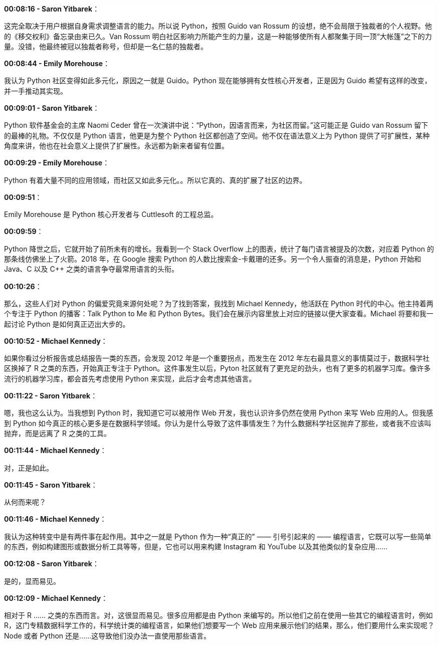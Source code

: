 **00:08:16 - Saron Yitbarek**：

这完全取决于用户根据自身需求调整语言的能力。所以说 Python，按照 Guido van Rossum 的设想，绝不会局限于独裁者的个人视野。他的《移交权利》备忘录由来已久。Van Rossum 明白社区影响力所能产生的力量，这是一种能够使所有人都聚集于同一顶“大帐篷”之下的力量。没错，他最终被冠以独裁者称号，但却是一名仁慈的独裁者。

**00:08:44 - Emily Morehouse**：

我认为 Python 社区变得如此多元化，原因之一就是 Guido。Python 现在能够拥有女性核心开发者，正是因为 Guido 希望有这样的改变，并一手推动其实现。

**00:09:01 - Saron Yitbarek**：

Python 软件基金会的主席 Naomi Ceder 曾在一次演讲中说：“Python，因语言而来，为社区而留。”这可能正是 Guido van Rossum 留下的最棒的礼物。不仅仅是 Python 语言，他更是为整个 Python 社区都创造了空间。他不仅在语法意义上为 Python 提供了可扩展性，某种角度来讲，他也在社会意义上提供了扩展性。永远都为新来者留有位置。

**00:09:29 - Emily Morehouse**：

Python 有着大量不同的应用领域，而社区又如此多元化。。所以它真的、真的扩展了社区的边界。

**00:09:51**：

Emily Morehouse 是 Python 核心开发者与 Cuttlesoft 的工程总监。

**00:09:59**：

Python 降世之后，它就开始了前所未有的增长。我看到一个 Stack Overflow 上的图表，统计了每门语言被提及的次数，对应着 Python 的那条线仿佛坐上了火箭。2018 年，在 Google 搜索 Python 的人数比搜索金-卡戴珊的还多。另一个令人振奋的消息是，Python 开始和 Java、C 以及 C++ 之类的语言争夺最常用语言的头衔。

**00:10:26**：

那么，这些人们对 Python 的偏爱究竟来源何处呢？为了找到答案，我找到 Michael Kennedy，他活跃在 Python 时代的中心。他主持着两个专注于 Python 的播客：Talk Python to Me 和 Python Bytes。我们会在展示内容里放上对应的链接以便大家查看。Michael 将要和我一起讨论 Python 是如何真正迈出大步的。

**00:10:52 - Michael Kennedy**：

如果你看过分析报告或总结报告一类的东西，会发现 2012 年是一个重要拐点，而发生在 2012 年左右最具意义的事情莫过于，数据科学社区换掉了 R 之类的东西，开始真正专注于 Python。这件事发生以后，Pyton 社区就有了更充足的劲头，也有了更多的机器学习库。像许多流行的机器学习库，都会首先考虑使用 Python 来实现，此后才会考虑其他语言。

**00:11:22 - Saron Yitbarek**：

嗯，我也这么认为。当我想到 Python 时，我知道它可以被用作 Web 开发，我也认识许多仍然在使用 Python 来写 Web 应用的人。但我感到 Python 如今真正的核心更多是在数据科学领域。你认为是什么导致了这件事情发生？为什么数据科学社区抛弃了那些，或者我不应该叫抛弃，而是远离了 R 之类的工具。

**00:11:44 - Michael Kennedy**：

对，正是如此。

**00:11:45 - Saron Yitbarek**：

从何而来呢？

**00:11:46 - Michael Kennedy**：

我认为这种转变中是有两件事在起作用。其中之一就是 Python 作为一种“真正的” —— 引号引起来的 —— 编程语言，它既可以写一些简单的东西，例如构建图形或数据分析工具等等，但是，它也可以用来构建 Instagram 和 YouTube 以及其他类似的复杂应用……

**00:12:08 - Saron Yitbarek**：

是的，显而易见。

**00:12:09 - Michael Kennedy**：

相对于 R …… 之类的东西而言。对，这很显而易见。很多应用都是由 Python 来编写的。所以他们之前在使用一些其它的编程语言时，例如 R，这门专精数据科学工作的，科学统计类的编程语言，如果他们想要写一个 Web 应用来展示他们的结果，那么，他们要用什么来实现呢？Node 或者 Python 还是……这导致他们没办法一直使用那些语言。
